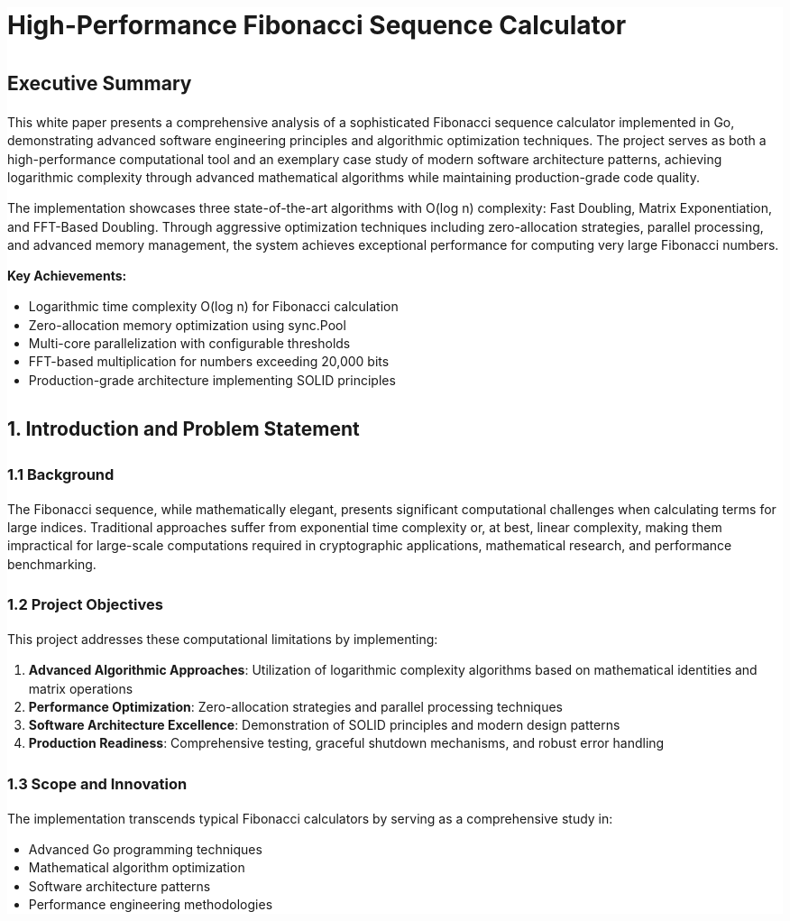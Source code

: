# High-Performance Fibonacci Sequence Calculator

## Executive Summary

This white paper presents a comprehensive analysis of a sophisticated Fibonacci sequence calculator implemented in Go, demonstrating advanced software engineering principles and algorithmic optimization techniques. The project serves as both a high-performance computational tool and an exemplary case study of modern software architecture patterns, achieving logarithmic complexity through advanced mathematical algorithms while maintaining production-grade code quality.

The implementation showcases three state-of-the-art algorithms with O(log n) complexity: Fast Doubling, Matrix Exponentiation, and FFT-Based Doubling. Through aggressive optimization techniques including zero-allocation strategies, parallel processing, and advanced memory management, the system achieves exceptional performance for computing very large Fibonacci numbers.

**Key Achievements:**
- Logarithmic time complexity O(log n) for Fibonacci calculation
- Zero-allocation memory optimization using sync.Pool
- Multi-core parallelization with configurable thresholds
- FFT-based multiplication for numbers exceeding 20,000 bits
- Production-grade architecture implementing SOLID principles

## 1. Introduction and Problem Statement

### 1.1 Background

The Fibonacci sequence, while mathematically elegant, presents significant computational challenges when calculating terms for large indices. Traditional approaches suffer from exponential time complexity or, at best, linear complexity, making them impractical for large-scale computations required in cryptographic applications, mathematical research, and performance benchmarking.

### 1.2 Project Objectives

This project addresses these computational limitations by implementing:

1. **Advanced Algorithmic Approaches**: Utilization of logarithmic complexity algorithms based on mathematical identities and matrix operations
2. **Performance Optimization**: Zero-allocation strategies and parallel processing techniques
3. **Software Architecture Excellence**: Demonstration of SOLID principles and modern design patterns
4. **Production Readiness**: Comprehensive testing, graceful shutdown mechanisms, and robust error handling

### 1.3 Scope and Innovation

The implementation transcends typical Fibonacci calculators by serving as a comprehensive study in:
- Advanced Go programming techniques
- Mathematical algorithm optimization
- Software architecture patterns
- Performance engineering methodologies
